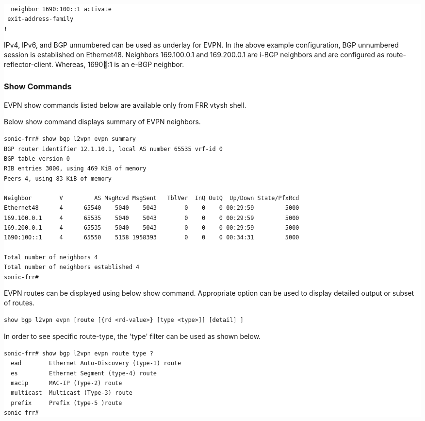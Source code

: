 ```
  neighbor 1690:100::1 activate
 exit-address-family
!
```

IPv4, IPv6, and BGP unnumbered can be used as underlay for EVPN. In the above example configuration, BGP unnumbered session is established on Ethernet48. Neighbors 169.100.0.1 and 169.200.0.1 are i-BGP neighbors and are configured as route-reflector-client. Whereas, 1690:100::1 is an e-BGP neighbor.



### Show Commands

EVPN show commands listed below are available only from FRR vtysh shell.

Below show command displays summary of EVPN neighbors.

```
sonic-frr# show bgp l2vpn evpn summary
BGP router identifier 12.1.10.1, local AS number 65535 vrf-id 0
BGP table version 0
RIB entries 3000, using 469 KiB of memory
Peers 4, using 83 KiB of memory

Neighbor        V         AS MsgRcvd MsgSent   TblVer  InQ OutQ  Up/Down State/PfxRcd
Ethernet48      4      65540    5040    5043        0    0    0 00:29:59         5000
169.100.0.1     4      65535    5040    5043        0    0    0 00:29:59         5000
169.200.0.1     4      65535    5040    5043        0    0    0 00:29:59         5000
1690:100::1     4      65550    5158 1958393        0    0    0 00:34:31         5000

Total number of neighbors 4
Total number of neighbors established 4
sonic-frr#
```



EVPN routes can be displayed using below show command. Appropriate option can be used to display detailed output or subset of routes.

```
show bgp l2vpn evpn [route [{rd <rd-value>} [type <type>]] [detail] ]
```



In order to see specific route-type, the 'type' filter can be used as shown below.

```
sonic-frr# show bgp l2vpn evpn route type ?
  ead        Ethernet Auto-Discovery (type-1) route
  es         Ethernet Segment (type-4) route
  macip      MAC-IP (Type-2) route
  multicast  Multicast (Type-3) route
  prefix     Prefix (type-5 )route
sonic-frr# 
```
